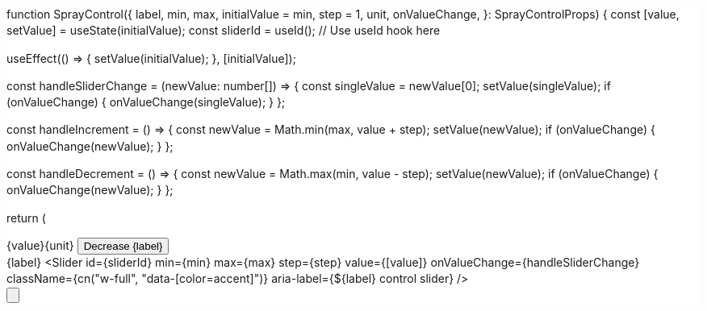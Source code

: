 function SprayControl({
  label,
  min,
  max,
  initialValue = min,
  step = 1,
  unit,
  onValueChange,
}: SprayControlProps) {
  const [value, setValue] = useState(initialValue);
  const sliderId = useId(); // Use useId hook here

  useEffect(() => {
    setValue(initialValue);
  }, [initialValue]);

  const handleSliderChange = (newValue: number[]) => {
    const singleValue = newValue[0];
    setValue(singleValue);
    if (onValueChange) {
      onValueChange(singleValue);
    }
  };

  const handleIncrement = () => {
    const newValue = Math.min(max, value + step);
    setValue(newValue);
    if (onValueChange) {
      onValueChange(newValue);
    }
  };

  const handleDecrement = () => {
    const newValue = Math.max(min, value - step);
    setValue(newValue);
    if (onValueChange) {
      onValueChange(newValue);
    }
  };

  return (
    <div className="flex items-center gap-2 w-full px-2 py-1">
       <Label htmlFor={sliderId} className="w-14 text-right text-base font-medium text-muted-foreground shrink-0">
         {value}{unit}
       </Label>
       <Button variant="ghost" size="sm" onClick={handleDecrement} className="text-muted-foreground hover:text-foreground shrink-0 h-6 w-6 p-0">
         <Minus className="h-3 w-3" />
         <span className="sr-only">Decrease {label}</span>
       </Button>
       <div className="flex-grow flex flex-col items-center gap-0.5">
          <span className="text-xs font-medium text-muted-foreground self-center">{label}</span>
          <Slider
            id={sliderId}
            min={min}
            max={max}
            step={step}
            value={[value]}
            onValueChange={handleSliderChange}
            className={cn("w-full", "data-[color=accent]")}
            aria-label={${label} control slider}
          />
       </div>
       <Button variant="ghost" size="sm" onClick={handleIncrement} className="text-muted-foreground hover:text-foreground shrink-0 h-6 w-6 p-0">